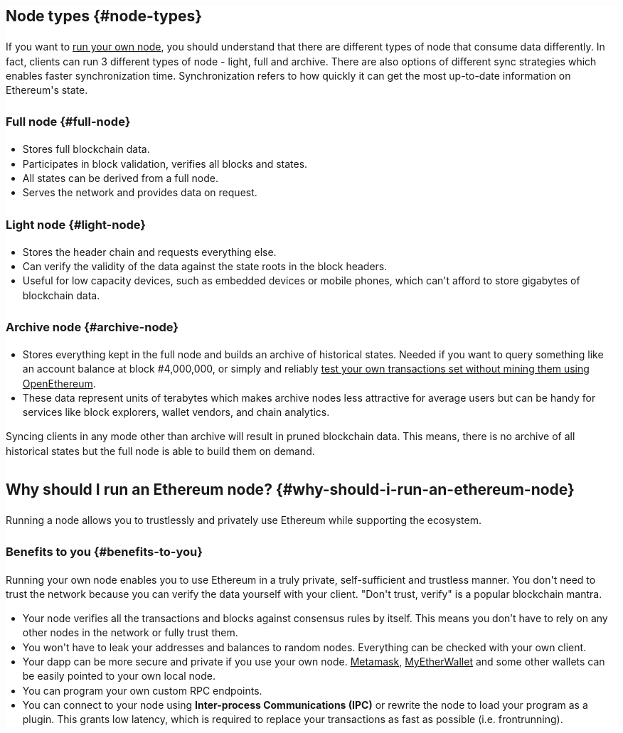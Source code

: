 ## Node types {#node-types}

If you want to [run your own node](/developers/docs/nodes-and-clients/run-a-node/), you should understand that there are different types of node that consume data differently. In fact, clients can run 3 different types of node - light, full and archive. There are also options of different sync strategies which enables faster synchronization time. Synchronization refers to how quickly it can get the most up-to-date information on Ethereum's state.

### Full node {#full-node}

- Stores full blockchain data.
- Participates in block validation, verifies all blocks and states.
- All states can be derived from a full node.
- Serves the network and provides data on request.

### Light node {#light-node}

- Stores the header chain and requests everything else.
- Can verify the validity of the data against the state roots in the block headers.
- Useful for low capacity devices, such as embedded devices or mobile phones, which can't afford to store gigabytes of blockchain data.

### Archive node {#archive-node}

- Stores everything kept in the full node and builds an archive of historical states. Needed if you want to query something like an account balance at block #4,000,000, or simply and reliably [test your own transactions set without mining them using OpenEthereum](https://openethereum.github.io/JSONRPC-trace-module#trace_callmany).
- These data represent units of terabytes which makes archive nodes less attractive for average users but can be handy for services like block explorers, wallet vendors, and chain analytics.

Syncing clients in any mode other than archive will result in pruned blockchain data. This means, there is no archive of all historical states but the full node is able to build them on demand.

## Why should I run an Ethereum node? {#why-should-i-run-an-ethereum-node}

Running a node allows you to trustlessly and privately use Ethereum while supporting the ecosystem.

### Benefits to you {#benefits-to-you}

Running your own node enables you to use Ethereum in a truly private, self-sufficient and trustless manner. You don't need to trust the network because you can verify the data yourself with your client. "Don't trust, verify" is a popular blockchain mantra.

- Your node verifies all the transactions and blocks against consensus rules by itself. This means you don’t have to rely on any other nodes in the network or fully trust them.
- You won't have to leak your addresses and balances to random nodes. Everything can be checked with your own client.
- Your dapp can be more secure and private if you use your own node. [Metamask](https://metamask.io), [MyEtherWallet](https://myetherwallet.com) and some other wallets can be easily pointed to your own local node.
- You can program your own custom RPC endpoints.
- You can connect to your node using **Inter-process Communications (IPC)** or rewrite the node to load your program as a plugin. This grants low latency, which is required to replace your transactions as fast as possible (i.e. frontrunning).
